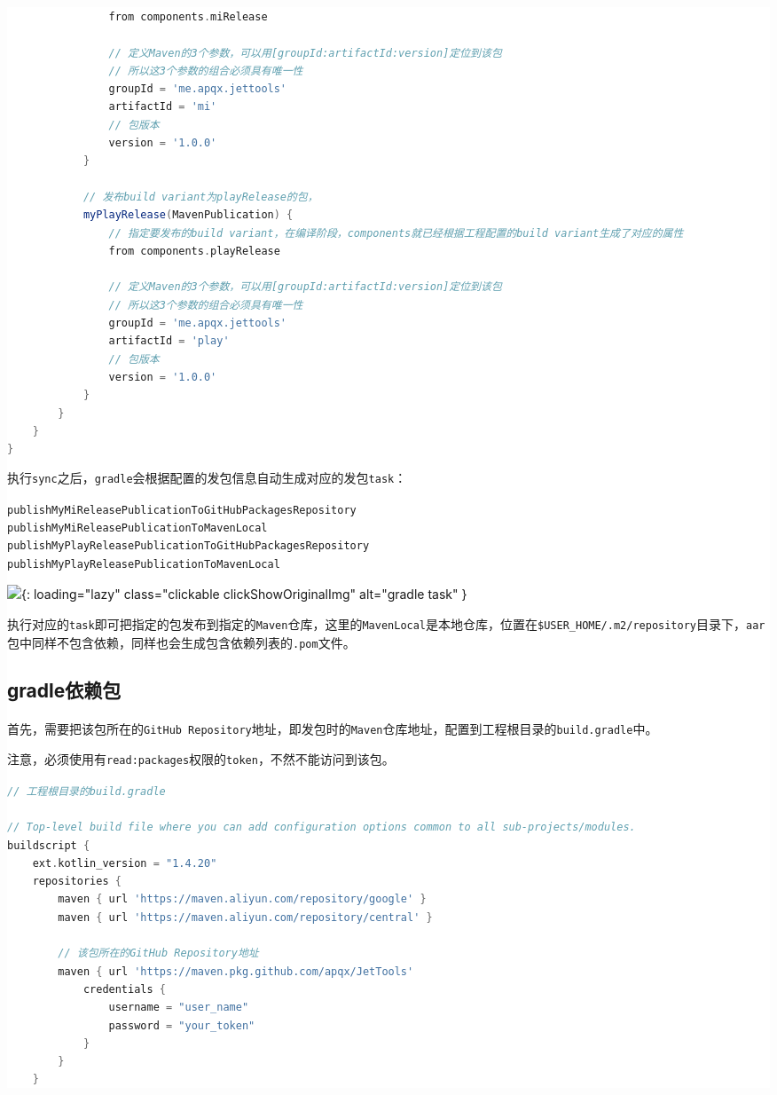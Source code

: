 ```groovy
                from components.miRelease

                // 定义Maven的3个参数，可以用[groupId:artifactId:version]定位到该包
                // 所以这3个参数的组合必须具有唯一性
                groupId = 'me.apqx.jettools'
                artifactId = 'mi'
                // 包版本
                version = '1.0.0'
            }

            // 发布build variant为playRelease的包，
            myPlayRelease(MavenPublication) {
                // 指定要发布的build variant，在编译阶段，components就已经根据工程配置的build variant生成了对应的属性
                from components.playRelease

                // 定义Maven的3个参数，可以用[groupId:artifactId:version]定位到该包
                // 所以这3个参数的组合必须具有唯一性
                groupId = 'me.apqx.jettools'
                artifactId = 'play'
                // 包版本
                version = '1.0.0'
            }
        }
    }
}
```

执行`sync`之后，`gradle`会根据配置的发包信息自动生成对应的发包`task`：

```sh
publishMyMiReleasePublicationToGitHubPackagesRepository
publishMyMiReleasePublicationToMavenLocal
publishMyPlayReleasePublicationToGitHubPackagesRepository
publishMyPlayReleasePublicationToMavenLocal
```

![](https://apqx.oss-cn-hangzhou.aliyuncs.com/blog/original/20201204/gradle_task_maven.jpg){: loading="lazy" class="clickable clickShowOriginalImg" alt="gradle task" }

执行对应的`task`即可把指定的包发布到指定的`Maven`仓库，这里的`MavenLocal`是本地仓库，位置在`$USER_HOME/.m2/repository`目录下，`aar`包中同样不包含依赖，同样也会生成包含依赖列表的`.pom`文件。

## gradle依赖包

首先，需要把该包所在的`GitHub Repository`地址，即发包时的`Maven`仓库地址，配置到工程根目录的`build.gradle`中。

注意，必须使用有`read:packages`权限的`token`，不然不能访问到该包。

```groovy
// 工程根目录的build.gradle

// Top-level build file where you can add configuration options common to all sub-projects/modules.
buildscript {
    ext.kotlin_version = "1.4.20"
    repositories {
        maven { url 'https://maven.aliyun.com/repository/google' }
        maven { url 'https://maven.aliyun.com/repository/central' }

        // 该包所在的GitHub Repository地址
        maven { url 'https://maven.pkg.github.com/apqx/JetTools'
            credentials {
                username = "user_name"
                password = "your_token"
            }
        }
    }
```